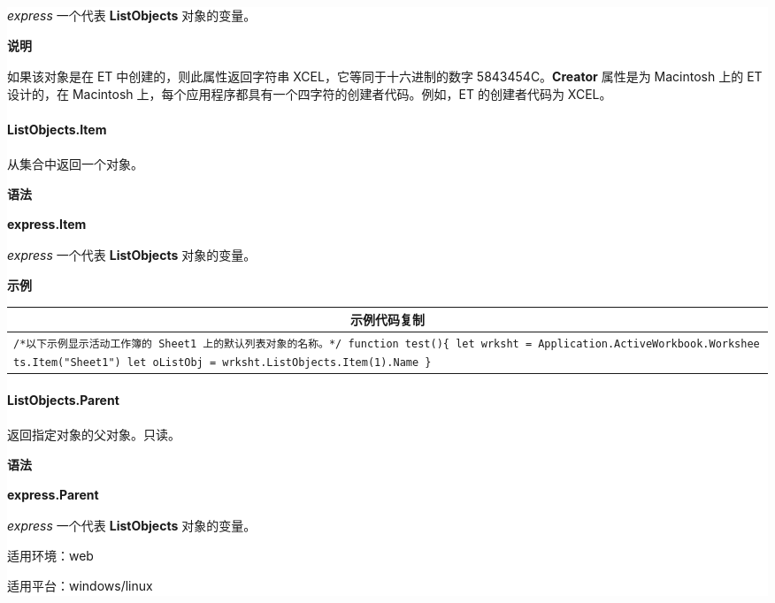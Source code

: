 *express*   一个代表 **ListObjects** 对象的变量。

**说明**

如果该对象是在 ET 中创建的，则此属性返回字符串 XCEL，它等同于十六进制的数字 5843454C。**Creator** 属性是为 Macintosh 上的 ET 设计的，在 Macintosh 上，每个应用程序都具有一个四字符的创建者代码。例如，ET 的创建者代码为 XCEL。

#### **ListObjects.Item**

从集合中返回一个对象。

**语法**

**express.Item**

*express*   一个代表 **ListObjects** 对象的变量。

**示例**

| 示例代码复制                                                 |
| ------------------------------------------------------------ |
| `/*以下示例显示活动工作簿的 Sheet1 上的默认列表对象的名称。*/ function test(){ let wrksht = Application.ActiveWorkbook.Worksheets.Item("Sheet1") let oListObj = wrksht.ListObjects.Item(1).Name }` |

#### **ListObjects.Parent**

返回指定对象的父对象。只读。

**语法**

**express.Parent**

*express*   一个代表 **ListObjects** 对象的变量。

适用环境：web

适用平台：windows/linux